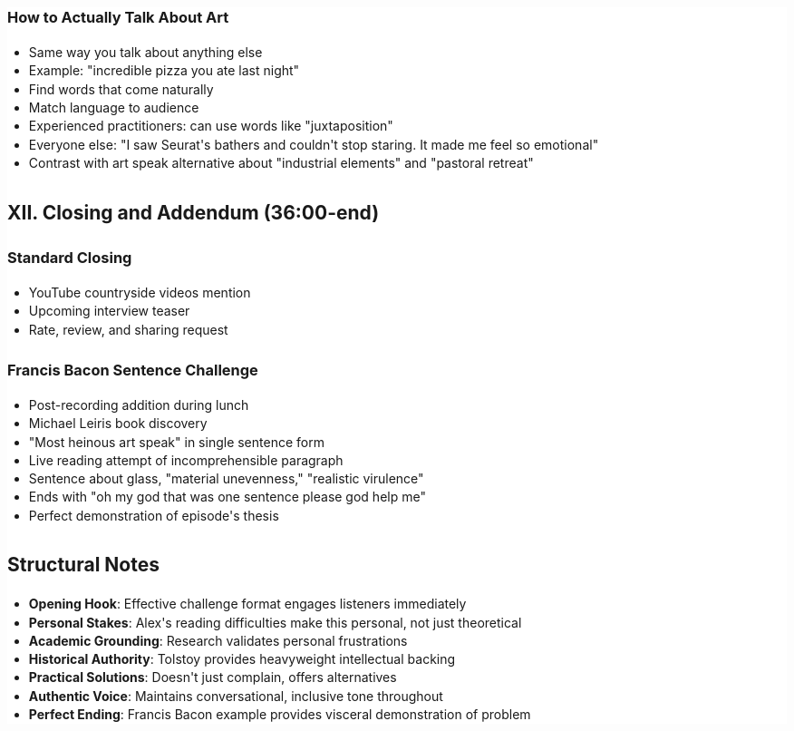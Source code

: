 ### How to Actually Talk About Art
- Same way you talk about anything else
- Example: "incredible pizza you ate last night"
- Find words that come naturally
- Match language to audience
- Experienced practitioners: can use words like "juxtaposition"
- Everyone else: "I saw Seurat's bathers and couldn't stop staring. It made me feel so emotional"
- Contrast with art speak alternative about "industrial elements" and "pastoral retreat"

## XII. Closing and Addendum (36:00-end)
### Standard Closing
- YouTube countryside videos mention
- Upcoming interview teaser
- Rate, review, and sharing request

### Francis Bacon Sentence Challenge
- Post-recording addition during lunch
- Michael Leiris book discovery
- "Most heinous art speak" in single sentence form
- Live reading attempt of incomprehensible paragraph
- Sentence about glass, "material unevenness," "realistic virulence"
- Ends with "oh my god that was one sentence please god help me"
- Perfect demonstration of episode's thesis

## Structural Notes
- **Opening Hook**: Effective challenge format engages listeners immediately
- **Personal Stakes**: Alex's reading difficulties make this personal, not just theoretical
- **Academic Grounding**: Research validates personal frustrations
- **Historical Authority**: Tolstoy provides heavyweight intellectual backing
- **Practical Solutions**: Doesn't just complain, offers alternatives
- **Authentic Voice**: Maintains conversational, inclusive tone throughout
- **Perfect Ending**: Francis Bacon example provides visceral demonstration of problem
